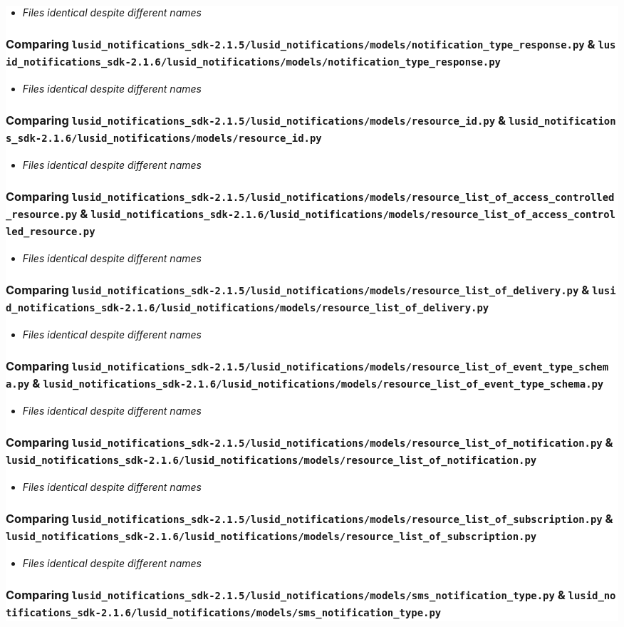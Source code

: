  * *Files identical despite different names*

### Comparing `lusid_notifications_sdk-2.1.5/lusid_notifications/models/notification_type_response.py` & `lusid_notifications_sdk-2.1.6/lusid_notifications/models/notification_type_response.py`

 * *Files identical despite different names*

### Comparing `lusid_notifications_sdk-2.1.5/lusid_notifications/models/resource_id.py` & `lusid_notifications_sdk-2.1.6/lusid_notifications/models/resource_id.py`

 * *Files identical despite different names*

### Comparing `lusid_notifications_sdk-2.1.5/lusid_notifications/models/resource_list_of_access_controlled_resource.py` & `lusid_notifications_sdk-2.1.6/lusid_notifications/models/resource_list_of_access_controlled_resource.py`

 * *Files identical despite different names*

### Comparing `lusid_notifications_sdk-2.1.5/lusid_notifications/models/resource_list_of_delivery.py` & `lusid_notifications_sdk-2.1.6/lusid_notifications/models/resource_list_of_delivery.py`

 * *Files identical despite different names*

### Comparing `lusid_notifications_sdk-2.1.5/lusid_notifications/models/resource_list_of_event_type_schema.py` & `lusid_notifications_sdk-2.1.6/lusid_notifications/models/resource_list_of_event_type_schema.py`

 * *Files identical despite different names*

### Comparing `lusid_notifications_sdk-2.1.5/lusid_notifications/models/resource_list_of_notification.py` & `lusid_notifications_sdk-2.1.6/lusid_notifications/models/resource_list_of_notification.py`

 * *Files identical despite different names*

### Comparing `lusid_notifications_sdk-2.1.5/lusid_notifications/models/resource_list_of_subscription.py` & `lusid_notifications_sdk-2.1.6/lusid_notifications/models/resource_list_of_subscription.py`

 * *Files identical despite different names*

### Comparing `lusid_notifications_sdk-2.1.5/lusid_notifications/models/sms_notification_type.py` & `lusid_notifications_sdk-2.1.6/lusid_notifications/models/sms_notification_type.py`
